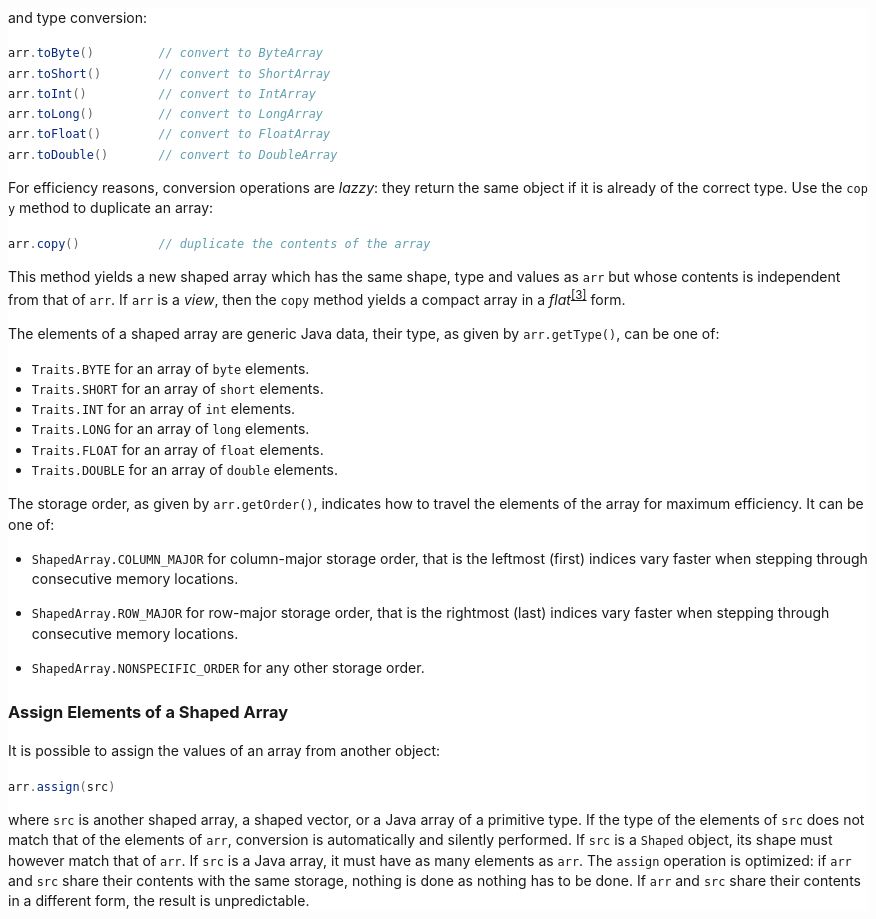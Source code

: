 and type conversion:

```java
arr.toByte()         // convert to ByteArray
arr.toShort()        // convert to ShortArray
arr.toInt()          // convert to IntArray
arr.toLong()         // convert to LongArray
arr.toFloat()        // convert to FloatArray
arr.toDouble()       // convert to DoubleArray
```

For efficiency reasons, conversion operations are *lazzy*: they return the same
object if it is already of the correct type.  Use the `copy` method to
duplicate an array:

```java
arr.copy()           // duplicate the contents of the array
```

This method yields a new shaped array which has the same shape, type and values
as `arr` but whose contents is independent from that of `arr`.  If `arr` is a
*view*, then the `copy` method yields a compact array in a *flat*<sup
name="flat1">[[3]](#flat)</sup> form.

The elements of a shaped array are generic Java data, their type, as given
by `arr.getType()`, can be one of:

* `Traits.BYTE` for an array of `byte` elements.
* `Traits.SHORT` for an array of `short` elements.
* `Traits.INT` for an array of `int` elements.
* `Traits.LONG` for an array of `long` elements.
* `Traits.FLOAT` for an array of `float` elements.
* `Traits.DOUBLE` for an array of `double` elements.

The storage order, as given by `arr.getOrder()`, indicates how to travel the
elements of the array for maximum efficiency.  It can be one of:

* `ShapedArray.COLUMN_MAJOR` for column-major storage order, that is the
  leftmost (first) indices vary faster when stepping through consecutive memory
  locations.

* `ShapedArray.ROW_MAJOR` for row-major storage order, that is the rightmost
  (last) indices vary faster when stepping through consecutive memory
  locations.

* `ShapedArray.NONSPECIFIC_ORDER` for any other storage order.


### Assign Elements of a Shaped Array

It is possible to assign the values of an array from another object:

```java
arr.assign(src)
```

where `src` is another shaped array, a shaped vector, or a Java array of a
primitive type.  If the type of the elements of `src` does not match that of
the elements of `arr`, conversion is automatically and silently performed.  If
`src` is a `Shaped` object, its shape must however match that of `arr`.  If
`src` is a Java array, it must have as many elements as `arr`.  The `assign`
operation is optimized: if `arr` and `src` share their contents with the same
storage, nothing is done as nothing has to be done.  If `arr` and `src` share
their contents in a different form, the result is unpredictable.

